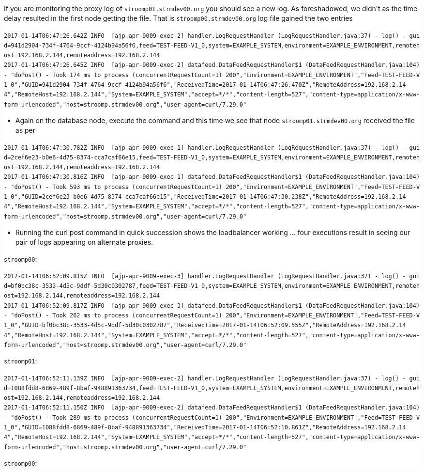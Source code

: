 If you are monitoring the proxy log of `stroomp01.strmdev00.org` you should see a new log. As foreshadowed, we didn't as the time delay resulted
in the first node getting the file. That is `stroomp00.strmdev00.org` log file gained the two entries

```text
2017-01-14T06:47:26.642Z INFO  [ajp-apr-9009-exec-2] handler.LogRequestHandler (LogRequestHandler.java:37) - log() - guid=941d2904-734f-4764-9ccf-4124b94a56f6,feed=TEST-FEED-V1_0,system=EXAMPLE_SYSTEM,environment=EXAMPLE_ENVIRONMENT,remotehost=192.168.2.144,remoteaddress=192.168.2.144
2017-01-14T06:47:26.645Z INFO  [ajp-apr-9009-exec-2] datafeed.DataFeedRequestHandler$1 (DataFeedRequestHandler.java:104) - "doPost() - Took 174 ms to process (concurrentRequestCount=1) 200","Environment=EXAMPLE_ENVIRONMENT","Feed=TEST-FEED-V1_0","GUID=941d2904-734f-4764-9ccf-4124b94a56f6","ReceivedTime=2017-01-14T06:47:26.470Z","RemoteAddress=192.168.2.144","RemoteHost=192.168.2.144","System=EXAMPLE_SYSTEM","accept=*/*","content-length=527","content-type=application/x-www-form-urlencoded","host=stroomp.strmdev00.org","user-agent=curl/7.29.0"
```

- Again on the database node, execute the command and this time we see that node `stroomp01.strmdev00.org` received the file as per


```text
2017-01-14T06:47:30.782Z INFO  [ajp-apr-9009-exec-1] handler.LogRequestHandler (LogRequestHandler.java:37) - log() - guid=2cef6e23-b0e6-4d75-8374-cca7caf66e15,feed=TEST-FEED-V1_0,system=EXAMPLE_SYSTEM,environment=EXAMPLE_ENVIRONMENT,remotehost=192.168.2.144,remoteaddress=192.168.2.144
2017-01-14T06:47:30.816Z INFO  [ajp-apr-9009-exec-1] datafeed.DataFeedRequestHandler$1 (DataFeedRequestHandler.java:104) - "doPost() - Took 593 ms to process (concurrentRequestCount=1) 200","Environment=EXAMPLE_ENVIRONMENT","Feed=TEST-FEED-V1_0","GUID=2cef6e23-b0e6-4d75-8374-cca7caf66e15","ReceivedTime=2017-01-14T06:47:30.238Z","RemoteAddress=192.168.2.144","RemoteHost=192.168.2.144","System=EXAMPLE_SYSTEM","accept=*/*","content-length=527","content-type=application/x-www-form-urlencoded","host=stroomp.strmdev00.org","user-agent=curl/7.29.0"
```

- Running the curl post command in quick succession shows the loadbalancer working ... four executions result in seeing our pair of logs appearing on alternate proxies.

`stroomp00`:

```text
2017-01-14T06:52:09.815Z INFO  [ajp-apr-9009-exec-3] handler.LogRequestHandler (LogRequestHandler.java:37) - log() - guid=bf0bc38c-3533-4d5c-9ddf-5d30c0302787,feed=TEST-FEED-V1_0,system=EXAMPLE_SYSTEM,environment=EXAMPLE_ENVIRONMENT,remotehost=192.168.2.144,remoteaddress=192.168.2.144
2017-01-14T06:52:09.817Z INFO  [ajp-apr-9009-exec-3] datafeed.DataFeedRequestHandler$1 (DataFeedRequestHandler.java:104) - "doPost() - Took 262 ms to process (concurrentRequestCount=1) 200","Environment=EXAMPLE_ENVIRONMENT","Feed=TEST-FEED-V1_0","GUID=bf0bc38c-3533-4d5c-9ddf-5d30c0302787","ReceivedTime=2017-01-14T06:52:09.555Z","RemoteAddress=192.168.2.144","RemoteHost=192.168.2.144","System=EXAMPLE_SYSTEM","accept=*/*","content-length=527","content-type=application/x-www-form-urlencoded","host=stroomp.strmdev00.org","user-agent=curl/7.29.0"
```
`stroomp01`:

```text
2017-01-14T06:52:11.139Z INFO  [ajp-apr-9009-exec-2] handler.LogRequestHandler (LogRequestHandler.java:37) - log() - guid=1088fdd8-6869-489f-8baf-948891363734,feed=TEST-FEED-V1_0,system=EXAMPLE_SYSTEM,environment=EXAMPLE_ENVIRONMENT,remotehost=192.168.2.144,remoteaddress=192.168.2.144
2017-01-14T06:52:11.150Z INFO  [ajp-apr-9009-exec-2] datafeed.DataFeedRequestHandler$1 (DataFeedRequestHandler.java:104) - "doPost() - Took 289 ms to process (concurrentRequestCount=1) 200","Environment=EXAMPLE_ENVIRONMENT","Feed=TEST-FEED-V1_0","GUID=1088fdd8-6869-489f-8baf-948891363734","ReceivedTime=2017-01-14T06:52:10.861Z","RemoteAddress=192.168.2.144","RemoteHost=192.168.2.144","System=EXAMPLE_SYSTEM","accept=*/*","content-length=527","content-type=application/x-www-form-urlencoded","host=stroomp.strmdev00.org","user-agent=curl/7.29.0"
```
`stroomp00`:
